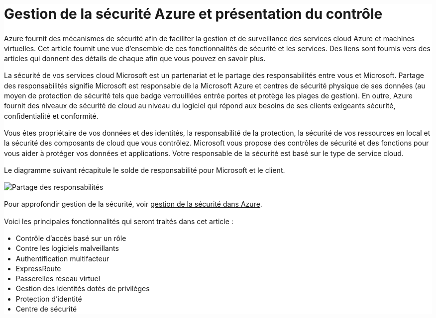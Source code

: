 <properties
   pageTitle="Gestion de la sécurité Azure et présentation du contrôle | Microsoft Azure"
   description=" Azure fournit des mécanismes de sécurité afin de faciliter la gestion et de surveillance des services cloud Azure et machines virtuelles.  Cet article fournit une vue d’ensemble de ces fonctionnalités de sécurité et les services. "
   services="security"
   documentationCenter="na"
   authors="TerryLanfear"
   manager="StevenPo"
   editor="TomSh"/>

<tags
   ms.service="security"
   ms.devlang="na"
   ms.topic="article"
   ms.tgt_pltfrm="na"
   ms.workload="na"
   ms.date="08/16/2016"
   ms.author="terrylan"/>

# <a name="azure-security-management-and-monitoring-overview"></a>Gestion de la sécurité Azure et présentation du contrôle

Azure fournit des mécanismes de sécurité afin de faciliter la gestion et de surveillance des services cloud Azure et machines virtuelles. Cet article fournit une vue d’ensemble de ces fonctionnalités de sécurité et les services. Des liens sont fournis vers des articles qui donnent des détails de chaque afin que vous pouvez en savoir plus.

La sécurité de vos services cloud Microsoft est un partenariat et le partage des responsabilités entre vous et Microsoft. Partage des responsabilités signifie Microsoft est responsable de la Microsoft Azure et centres de sécurité physique de ses données (au moyen de protection de sécurité tels que badge verrouillées entrée portes et protège les plages de gestion). En outre, Azure fournit des niveaux de sécurité de cloud au niveau du logiciel qui répond aux besoins de ses clients exigeants sécurité, confidentialité et conformité.

Vous êtes propriétaire de vos données et des identités, la responsabilité de la protection, la sécurité de vos ressources en local et la sécurité des composants de cloud que vous contrôlez. Microsoft vous propose des contrôles de sécurité et des fonctions pour vous aider à protéger vos données et applications. Votre responsable de la sécurité est basé sur le type de service cloud.

Le diagramme suivant récapitule le solde de responsabilité pour Microsoft et le client.

![Partage des responsabilités][1]

Pour approfondir gestion de la sécurité, voir [gestion de la sécurité dans Azure](azure-security-management.md).

Voici les principales fonctionnalités qui seront traités dans cet article :

- Contrôle d’accès basé sur un rôle
- Contre les logiciels malveillants
- Authentification multifacteur
- ExpressRoute
- Passerelles réseau virtuel
- Gestion des identités dotés de privilèges
- Protection d’identité
- Centre de sécurité


[1]: ./media/security-management-and-monitoring-overview/shared-responsibility.png